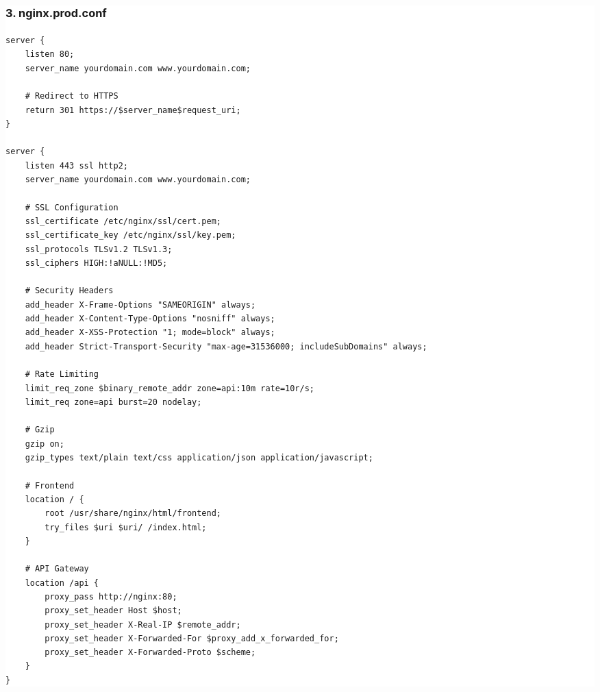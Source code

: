 ### 3. nginx.prod.conf
```nginx
server {
    listen 80;
    server_name yourdomain.com www.yourdomain.com;
    
    # Redirect to HTTPS
    return 301 https://$server_name$request_uri;
}

server {
    listen 443 ssl http2;
    server_name yourdomain.com www.yourdomain.com;

    # SSL Configuration
    ssl_certificate /etc/nginx/ssl/cert.pem;
    ssl_certificate_key /etc/nginx/ssl/key.pem;
    ssl_protocols TLSv1.2 TLSv1.3;
    ssl_ciphers HIGH:!aNULL:!MD5;
    
    # Security Headers
    add_header X-Frame-Options "SAMEORIGIN" always;
    add_header X-Content-Type-Options "nosniff" always;
    add_header X-XSS-Protection "1; mode=block" always;
    add_header Strict-Transport-Security "max-age=31536000; includeSubDomains" always;

    # Rate Limiting
    limit_req_zone $binary_remote_addr zone=api:10m rate=10r/s;
    limit_req zone=api burst=20 nodelay;

    # Gzip
    gzip on;
    gzip_types text/plain text/css application/json application/javascript;

    # Frontend
    location / {
        root /usr/share/nginx/html/frontend;
        try_files $uri $uri/ /index.html;
    }

    # API Gateway
    location /api {
        proxy_pass http://nginx:80;
        proxy_set_header Host $host;
        proxy_set_header X-Real-IP $remote_addr;
        proxy_set_header X-Forwarded-For $proxy_add_x_forwarded_for;
        proxy_set_header X-Forwarded-Proto $scheme;
    }
}
```
